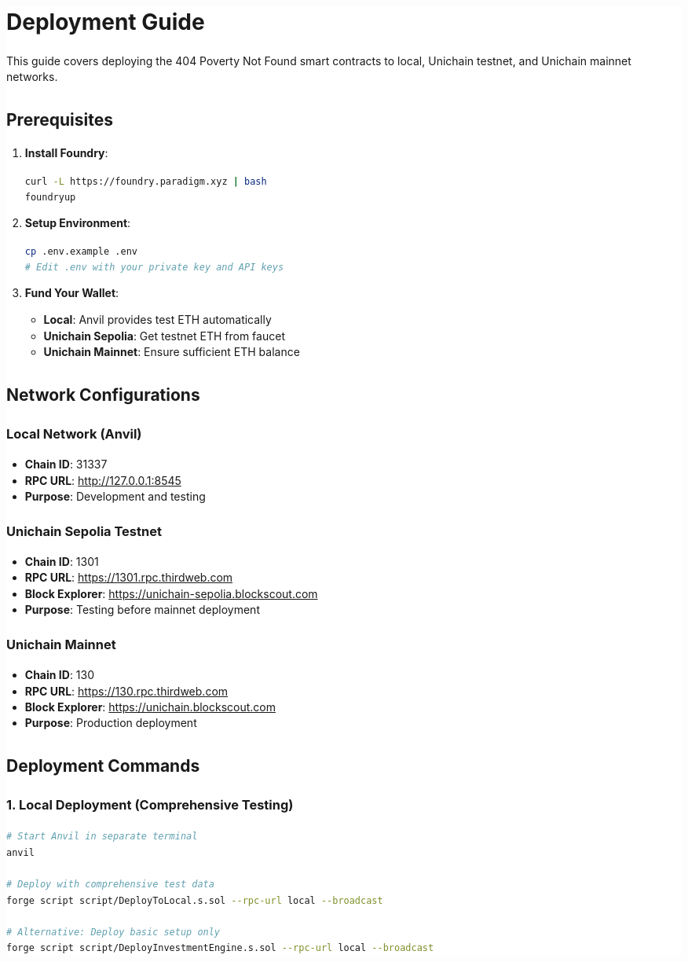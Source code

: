 # Deployment Guide

This guide covers deploying the 404 Poverty Not Found smart contracts to local, Unichain testnet, and Unichain mainnet networks.

## Prerequisites

1. **Install Foundry**:
   ```bash
   curl -L https://foundry.paradigm.xyz | bash
   foundryup
   ```

2. **Setup Environment**:
   ```bash
   cp .env.example .env
   # Edit .env with your private key and API keys
   ```

3. **Fund Your Wallet**:
   - **Local**: Anvil provides test ETH automatically
   - **Unichain Sepolia**: Get testnet ETH from faucet
   - **Unichain Mainnet**: Ensure sufficient ETH balance

## Network Configurations

### Local Network (Anvil)
- **Chain ID**: 31337
- **RPC URL**: http://127.0.0.1:8545
- **Purpose**: Development and testing

### Unichain Sepolia Testnet
- **Chain ID**: 1301
- **RPC URL**: https://1301.rpc.thirdweb.com
- **Block Explorer**: https://unichain-sepolia.blockscout.com
- **Purpose**: Testing before mainnet deployment

### Unichain Mainnet
- **Chain ID**: 130
- **RPC URL**: https://130.rpc.thirdweb.com
- **Block Explorer**: https://unichain.blockscout.com
- **Purpose**: Production deployment

## Deployment Commands

### 1. Local Deployment (Comprehensive Testing)

```bash
# Start Anvil in separate terminal
anvil

# Deploy with comprehensive test data
forge script script/DeployToLocal.s.sol --rpc-url local --broadcast

# Alternative: Deploy basic setup only
forge script script/DeployInvestmentEngine.s.sol --rpc-url local --broadcast
```
